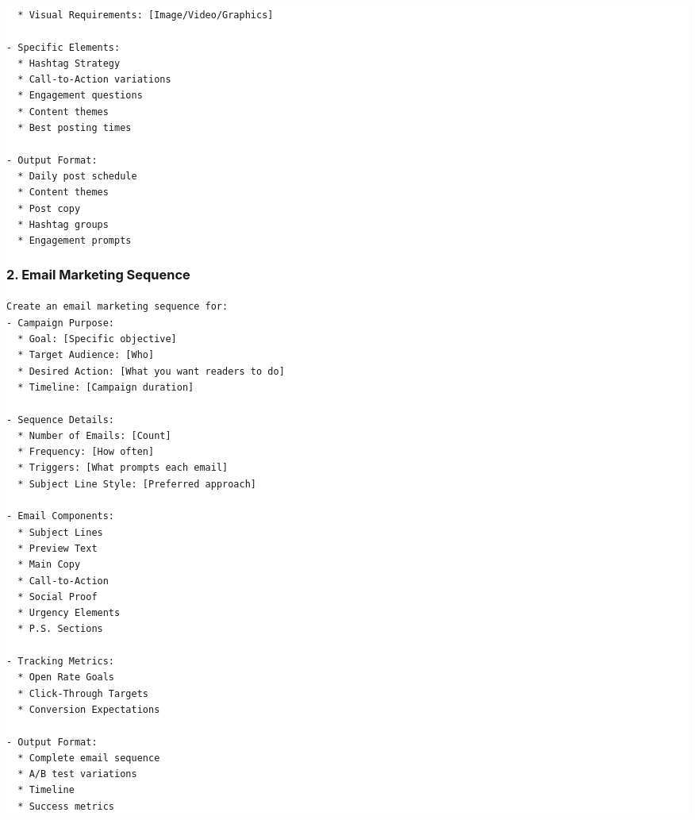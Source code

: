 ```
  * Visual Requirements: [Image/Video/Graphics]

- Specific Elements:
  * Hashtag Strategy
  * Call-to-Action variations
  * Engagement questions
  * Content themes
  * Best posting times

- Output Format:
  * Daily post schedule
  * Content themes
  * Post copy
  * Hashtag groups
  * Engagement prompts
```

### 2. Email Marketing Sequence
```
Create an email marketing sequence for:
- Campaign Purpose:
  * Goal: [Specific objective]
  * Target Audience: [Who]
  * Desired Action: [What you want readers to do]
  * Timeline: [Campaign duration]

- Sequence Details:
  * Number of Emails: [Count]
  * Frequency: [How often]
  * Triggers: [What prompts each email]
  * Subject Line Style: [Preferred approach]

- Email Components:
  * Subject Lines
  * Preview Text
  * Main Copy
  * Call-to-Action
  * Social Proof
  * Urgency Elements
  * P.S. Sections

- Tracking Metrics:
  * Open Rate Goals
  * Click-Through Targets
  * Conversion Expectations

- Output Format:
  * Complete email sequence
  * A/B test variations
  * Timeline
  * Success metrics
```

